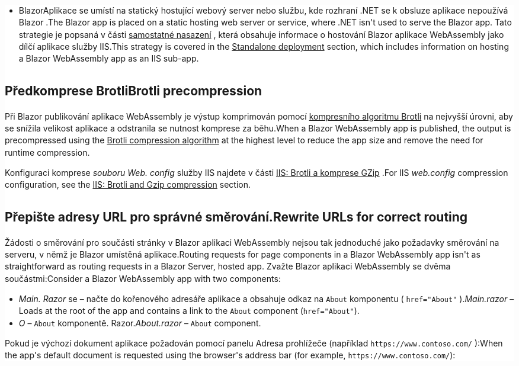 * <span data-ttu-id="3258e-116">BlazorAplikace se umístí na statický hostující webový server nebo službu, kde rozhraní .NET se k obsluze aplikace nepoužívá Blazor .</span><span class="sxs-lookup"><span data-stu-id="3258e-116">The Blazor app is placed on a static hosting web server or service, where .NET isn't used to serve the Blazor app.</span></span> <span data-ttu-id="3258e-117">Tato strategie je popsaná v části [samostatné nasazení](#standalone-deployment) , která obsahuje informace o hostování Blazor aplikace WebAssembly jako dílčí aplikace služby IIS.</span><span class="sxs-lookup"><span data-stu-id="3258e-117">This strategy is covered in the [Standalone deployment](#standalone-deployment) section, which includes information on hosting a Blazor WebAssembly app as an IIS sub-app.</span></span>

## <a name="brotli-precompression"></a><span data-ttu-id="3258e-118">Předkomprese Brotli</span><span class="sxs-lookup"><span data-stu-id="3258e-118">Brotli precompression</span></span>

<span data-ttu-id="3258e-119">Při Blazor publikování aplikace WebAssembly je výstup komprimován pomocí [kompresního algoritmu Brotli](https://tools.ietf.org/html/rfc7932) na nejvyšší úrovni, aby se snížila velikost aplikace a odstranila se nutnost komprese za běhu.</span><span class="sxs-lookup"><span data-stu-id="3258e-119">When a Blazor WebAssembly app is published, the output is precompressed using the [Brotli compression algorithm](https://tools.ietf.org/html/rfc7932) at the highest level to reduce the app size and remove the need for runtime compression.</span></span>

<span data-ttu-id="3258e-120">Konfiguraci komprese *souboru Web. config* služby IIS najdete v části [IIS: Brotli a komprese GZip](#brotli-and-gzip-compression) .</span><span class="sxs-lookup"><span data-stu-id="3258e-120">For IIS *web.config* compression configuration, see the [IIS: Brotli and Gzip compression](#brotli-and-gzip-compression) section.</span></span>

## <a name="rewrite-urls-for-correct-routing"></a><span data-ttu-id="3258e-121">Přepište adresy URL pro správné směrování.</span><span class="sxs-lookup"><span data-stu-id="3258e-121">Rewrite URLs for correct routing</span></span>

<span data-ttu-id="3258e-122">Žádosti o směrování pro součásti stránky v Blazor aplikaci WebAssembly nejsou tak jednoduché jako požadavky směrování na serveru, v němž je Blazor umístěná aplikace.</span><span class="sxs-lookup"><span data-stu-id="3258e-122">Routing requests for page components in a Blazor WebAssembly app isn't as straightforward as routing requests in a Blazor Server, hosted app.</span></span> <span data-ttu-id="3258e-123">Zvažte Blazor aplikaci WebAssembly se dvěma součástmi:</span><span class="sxs-lookup"><span data-stu-id="3258e-123">Consider a Blazor WebAssembly app with two components:</span></span>

* <span data-ttu-id="3258e-124">*Main. Razor* se &ndash; načte do kořenového adresáře aplikace a obsahuje odkaz na `About` komponentu ( `href="About"` ).</span><span class="sxs-lookup"><span data-stu-id="3258e-124">*Main.razor* &ndash; Loads at the root of the app and contains a link to the `About` component (`href="About"`).</span></span>
* <span data-ttu-id="3258e-125">*O* &ndash; `About` komponentě. Razor.</span><span class="sxs-lookup"><span data-stu-id="3258e-125">*About.razor* &ndash; `About` component.</span></span>

<span data-ttu-id="3258e-126">Pokud je výchozí dokument aplikace požadován pomocí panelu Adresa prohlížeče (například `https://www.contoso.com/` ):</span><span class="sxs-lookup"><span data-stu-id="3258e-126">When the app's default document is requested using the browser's address bar (for example, `https://www.contoso.com/`):</span></span>
